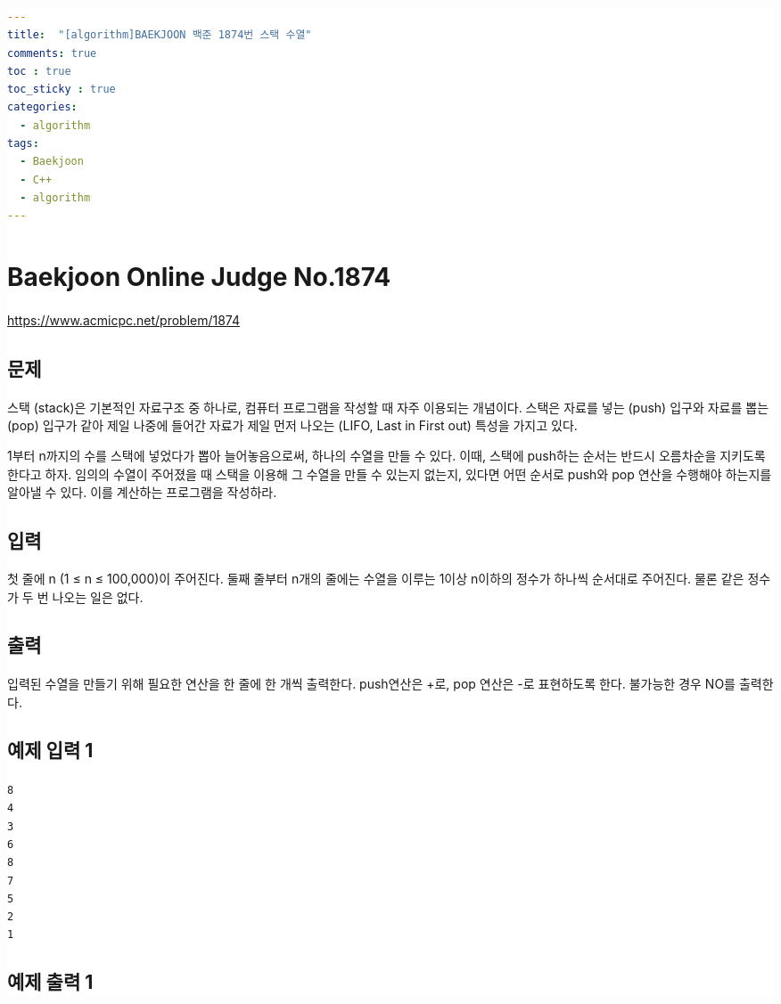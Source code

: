 ```yaml
---
title:  "[algorithm]BAEKJOON 백준 1874번 스택 수열"
comments: true
toc : true
toc_sticky : true
categories:
  - algorithm
tags:
  - Baekjoon
  - C++
  - algorithm
---
```


# Baekjoon Online Judge No.1874

<https://www.acmicpc.net/problem/1874>

## 문제

스택 (stack)은 기본적인 자료구조 중 하나로, 컴퓨터 프로그램을 작성할 때 자주 이용되는 개념이다. 스택은 자료를 넣는 (push) 입구와 자료를 뽑는 (pop) 입구가 같아 제일 나중에 들어간 자료가 제일 먼저 나오는 (LIFO, Last in First out) 특성을 가지고 있다.

1부터 n까지의 수를 스택에 넣었다가 뽑아 늘어놓음으로써, 하나의 수열을 만들 수 있다. 이때, 스택에 push하는 순서는 반드시 오름차순을 지키도록 한다고 하자. 임의의 수열이 주어졌을 때 스택을 이용해 그 수열을 만들 수 있는지 없는지, 있다면 어떤 순서로 push와 pop 연산을 수행해야 하는지를 알아낼 수 있다. 이를 계산하는 프로그램을 작성하라.

## 입력

첫 줄에 n (1 ≤ n ≤ 100,000)이 주어진다. 둘째 줄부터 n개의 줄에는 수열을 이루는 1이상 n이하의 정수가 하나씩 순서대로 주어진다. 물론 같은 정수가 두 번 나오는 일은 없다.

## 출력

입력된 수열을 만들기 위해 필요한 연산을 한 줄에 한 개씩 출력한다. push연산은 +로, pop 연산은 -로 표현하도록 한다. 불가능한 경우 NO를 출력한다.

## 예제 입력 1 

```
8
4
3
6
8
7
5
2
1
```

## 예제 출력 1 
